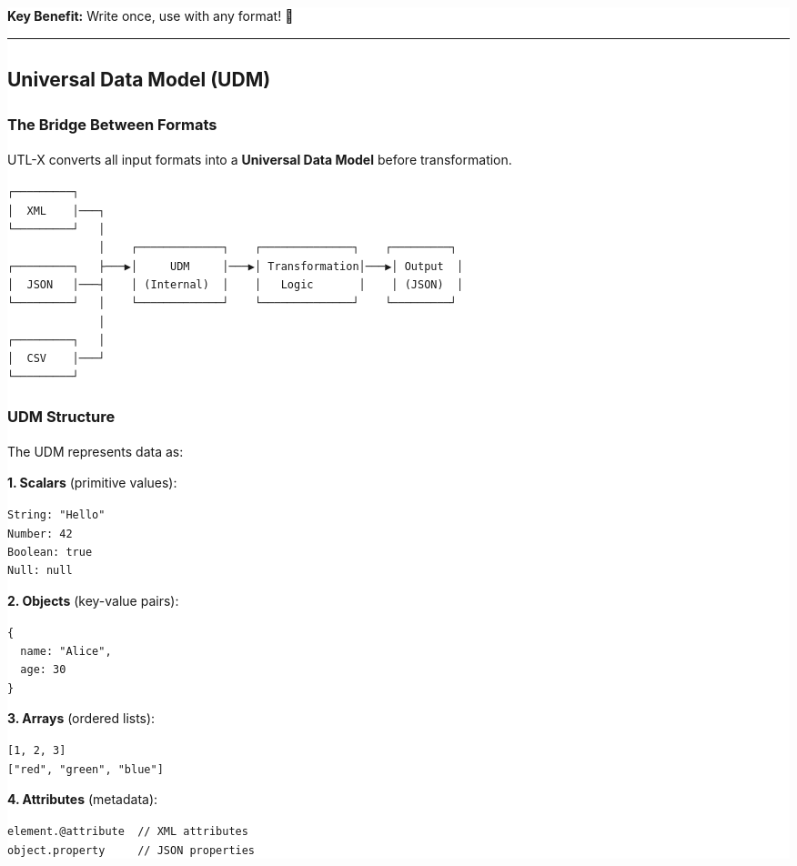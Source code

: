 **Key Benefit:** Write once, use with any format! 🎯

---

## Universal Data Model (UDM)

### The Bridge Between Formats

UTL-X converts all input formats into a **Universal Data Model** before transformation.

```
┌─────────┐
│  XML    │───┐
└─────────┘   │
              │    ┌─────────────┐    ┌──────────────┐    ┌─────────┐
┌─────────┐   ├───▶│     UDM     │───▶│ Transformation│───▶│ Output  │
│  JSON   │───┤    │ (Internal)  │    │   Logic       │    │ (JSON)  │
└─────────┘   │    └─────────────┘    └──────────────┘    └─────────┘
              │
┌─────────┐   │
│  CSV    │───┘
└─────────┘
```

### UDM Structure

The UDM represents data as:

**1. Scalars** (primitive values):
```
String: "Hello"
Number: 42
Boolean: true
Null: null
```

**2. Objects** (key-value pairs):
```
{
  name: "Alice",
  age: 30
}
```

**3. Arrays** (ordered lists):
```
[1, 2, 3]
["red", "green", "blue"]
```

**4. Attributes** (metadata):
```
element.@attribute  // XML attributes
object.property     // JSON properties
```
